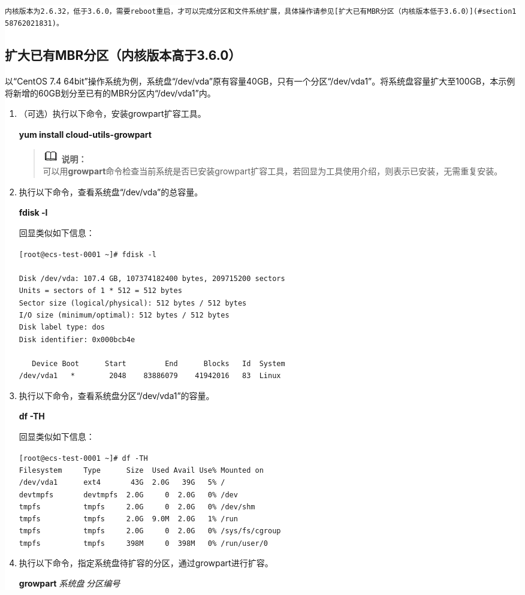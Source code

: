     内核版本为2.6.32，低于3.6.0，需要reboot重启，才可以完成分区和文件系统扩展，具体操作请参见[扩大已有MBR分区（内核版本低于3.6.0）](#section158762021831)。


## 扩大已有MBR分区（内核版本高于3.6.0）<a name="section143412109355"></a>

以“CentOS 7.4 64bit”操作系统为例，系统盘“/dev/vda”原有容量40GB，只有一个分区“/dev/vda1”。将系统盘容量扩大至100GB，本示例将新增的60GB划分至已有的MBR分区内“/dev/vda1”内。

1.  （可选）执行以下命令，安装growpart扩容工具。

    **yum install cloud-utils-growpart**

    >![](public_sys-resources/icon-note.gif) **说明：**   
    >可以用**growpart**命令检查当前系统是否已安装growpart扩容工具，若回显为工具使用介绍，则表示已安装，无需重复安装。  

2.  执行以下命令，查看系统盘“/dev/vda”的总容量。

    **fdisk -l**

    回显类似如下信息：

    ```
    [root@ecs-test-0001 ~]# fdisk -l
    
    Disk /dev/vda: 107.4 GB, 107374182400 bytes, 209715200 sectors
    Units = sectors of 1 * 512 = 512 bytes
    Sector size (logical/physical): 512 bytes / 512 bytes
    I/O size (minimum/optimal): 512 bytes / 512 bytes
    Disk label type: dos
    Disk identifier: 0x000bcb4e
    
       Device Boot      Start         End      Blocks   Id  System
    /dev/vda1   *        2048    83886079    41942016   83  Linux
    ```

3.  执行以下命令，查看系统盘分区“/dev/vda1”的容量。

    **df -TH**

    回显类似如下信息：

    ```
    [root@ecs-test-0001 ~]# df -TH
    Filesystem     Type      Size  Used Avail Use% Mounted on
    /dev/vda1      ext4       43G  2.0G   39G   5% /
    devtmpfs       devtmpfs  2.0G     0  2.0G   0% /dev
    tmpfs          tmpfs     2.0G     0  2.0G   0% /dev/shm
    tmpfs          tmpfs     2.0G  9.0M  2.0G   1% /run
    tmpfs          tmpfs     2.0G     0  2.0G   0% /sys/fs/cgroup
    tmpfs          tmpfs     398M     0  398M   0% /run/user/0
    ```

4.  执行以下命令，指定系统盘待扩容的分区，通过growpart进行扩容。

    **growpart** _系统盘 分区编号_
